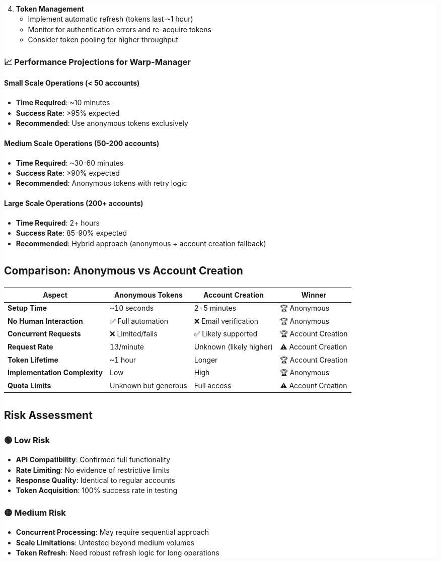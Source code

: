 4. **Token Management**
   - Implement automatic refresh (tokens last ~1 hour)
   - Monitor for authentication errors and re-acquire tokens
   - Consider token pooling for higher throughput

### 📈 **Performance Projections for Warp-Manager**

#### **Small Scale Operations** (< 50 accounts)
- **Time Required**: ~10 minutes
- **Success Rate**: >95% expected
- **Recommended**: Use anonymous tokens exclusively

#### **Medium Scale Operations** (50-200 accounts)  
- **Time Required**: ~30-60 minutes
- **Success Rate**: >90% expected
- **Recommended**: Anonymous tokens with retry logic

#### **Large Scale Operations** (200+ accounts)
- **Time Required**: 2+ hours  
- **Success Rate**: 85-90% expected
- **Recommended**: Hybrid approach (anonymous + account creation fallback)

## Comparison: Anonymous vs Account Creation

| Aspect | Anonymous Tokens | Account Creation | Winner |
|--------|------------------|------------------|---------|
| **Setup Time** | ~10 seconds | 2-5 minutes | 🏆 Anonymous |
| **No Human Interaction** | ✅ Full automation | ❌ Email verification | 🏆 Anonymous |
| **Concurrent Requests** | ❌ Limited/fails | ✅ Likely supported | 🏆 Account Creation |
| **Request Rate** | 13/minute | Unknown (likely higher) | ⚠️ Account Creation |
| **Token Lifetime** | ~1 hour | Longer | 🏆 Account Creation |
| **Implementation Complexity** | Low | High | 🏆 Anonymous |
| **Quota Limits** | Unknown but generous | Full access | ⚠️ Account Creation |

## Risk Assessment

### 🟢 **Low Risk**
- **API Compatibility**: Confirmed full functionality
- **Rate Limiting**: No evidence of restrictive limits
- **Response Quality**: Identical to regular accounts
- **Token Acquisition**: 100% success rate in testing

### 🟡 **Medium Risk**  
- **Concurrent Processing**: May require sequential approach
- **Scale Limitations**: Untested beyond medium volumes
- **Token Refresh**: Need robust refresh logic for long operations
